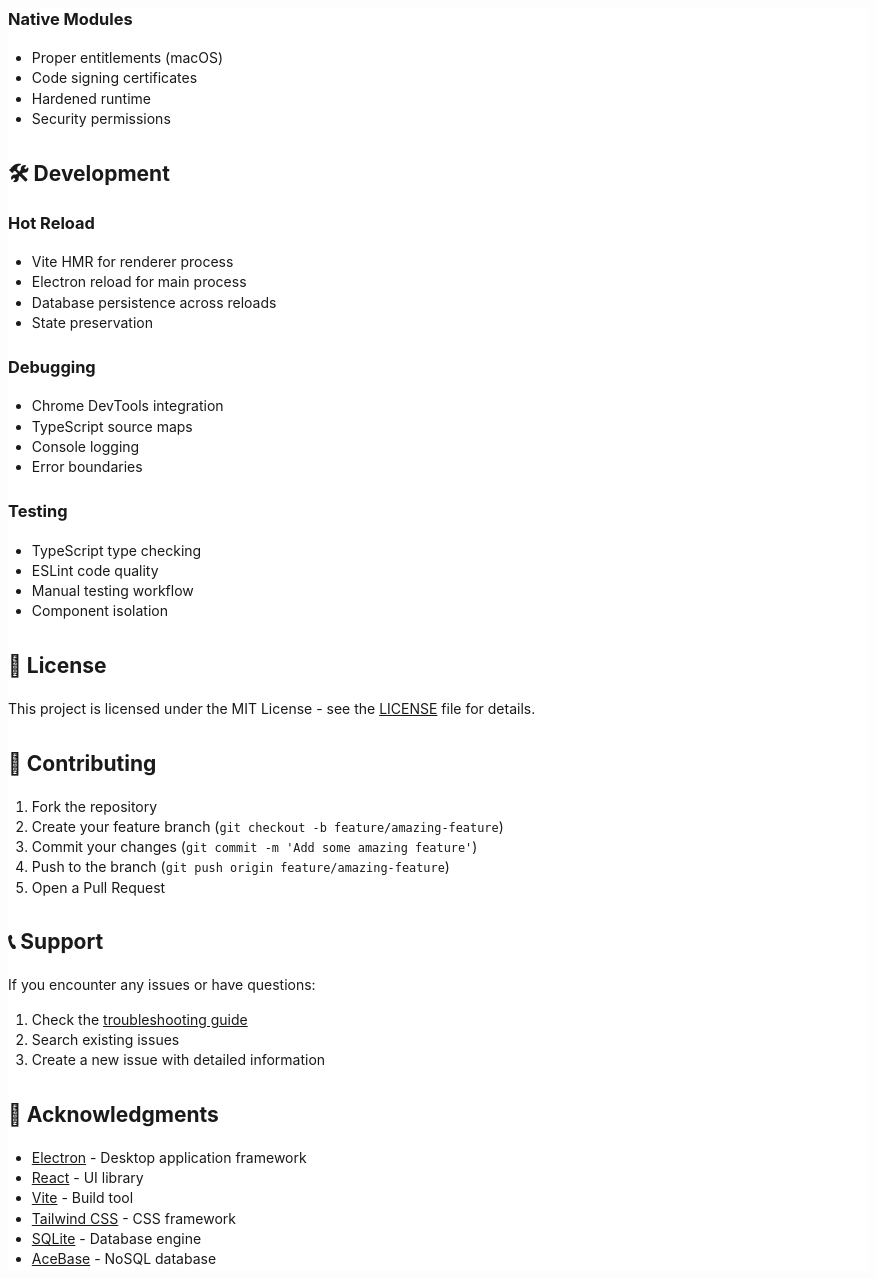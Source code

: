 ### Native Modules
- Proper entitlements (macOS)
- Code signing certificates
- Hardened runtime
- Security permissions

## 🛠️ Development

### Hot Reload
- Vite HMR for renderer process
- Electron reload for main process
- Database persistence across reloads
- State preservation

### Debugging
- Chrome DevTools integration
- TypeScript source maps
- Console logging
- Error boundaries

### Testing
- TypeScript type checking
- ESLint code quality
- Manual testing workflow
- Component isolation

## 📄 License

This project is licensed under the MIT License - see the [LICENSE](LICENSE) file for details.

## 🤝 Contributing

1. Fork the repository
2. Create your feature branch (`git checkout -b feature/amazing-feature`)
3. Commit your changes (`git commit -m 'Add some amazing feature'`)
4. Push to the branch (`git push origin feature/amazing-feature`)
5. Open a Pull Request

## 📞 Support

If you encounter any issues or have questions:

1. Check the [troubleshooting guide](#troubleshooting)
2. Search existing issues
3. Create a new issue with detailed information

## 🙏 Acknowledgments

- [Electron](https://www.electronjs.org/) - Desktop application framework
- [React](https://reactjs.org/) - UI library
- [Vite](https://vitejs.dev/) - Build tool
- [Tailwind CSS](https://tailwindcss.com/) - CSS framework
- [SQLite](https://www.sqlite.org/) - Database engine
- [AceBase](https://www.npmjs.com/package/acebase) - NoSQL database
